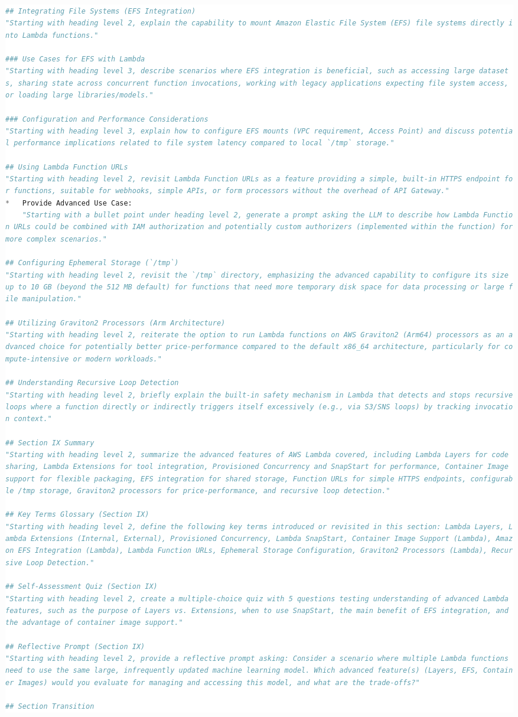 ```python
## Integrating File Systems (EFS Integration)
"Starting with heading level 2, explain the capability to mount Amazon Elastic File System (EFS) file systems directly into Lambda functions."

### Use Cases for EFS with Lambda
"Starting with heading level 3, describe scenarios where EFS integration is beneficial, such as accessing large datasets, sharing state across concurrent function invocations, working with legacy applications expecting file system access, or loading large libraries/models."

### Configuration and Performance Considerations
"Starting with heading level 3, explain how to configure EFS mounts (VPC requirement, Access Point) and discuss potential performance implications related to file system latency compared to local `/tmp` storage."

## Using Lambda Function URLs
"Starting with heading level 2, revisit Lambda Function URLs as a feature providing a simple, built-in HTTPS endpoint for functions, suitable for webhooks, simple APIs, or form processors without the overhead of API Gateway."
*   Provide Advanced Use Case:
    "Starting with a bullet point under heading level 2, generate a prompt asking the LLM to describe how Lambda Function URLs could be combined with IAM authorization and potentially custom authorizers (implemented within the function) for more complex scenarios."

## Configuring Ephemeral Storage (`/tmp`)
"Starting with heading level 2, revisit the `/tmp` directory, emphasizing the advanced capability to configure its size up to 10 GB (beyond the 512 MB default) for functions that need more temporary disk space for data processing or large file manipulation."

## Utilizing Graviton2 Processors (Arm Architecture)
"Starting with heading level 2, reiterate the option to run Lambda functions on AWS Graviton2 (Arm64) processors as an advanced choice for potentially better price-performance compared to the default x86_64 architecture, particularly for compute-intensive or modern workloads."

## Understanding Recursive Loop Detection
"Starting with heading level 2, briefly explain the built-in safety mechanism in Lambda that detects and stops recursive loops where a function directly or indirectly triggers itself excessively (e.g., via S3/SNS loops) by tracking invocation context."

## Section IX Summary
"Starting with heading level 2, summarize the advanced features of AWS Lambda covered, including Lambda Layers for code sharing, Lambda Extensions for tool integration, Provisioned Concurrency and SnapStart for performance, Container Image support for flexible packaging, EFS integration for shared storage, Function URLs for simple HTTPS endpoints, configurable /tmp storage, Graviton2 processors for price-performance, and recursive loop detection."

## Key Terms Glossary (Section IX)
"Starting with heading level 2, define the following key terms introduced or revisited in this section: Lambda Layers, Lambda Extensions (Internal, External), Provisioned Concurrency, Lambda SnapStart, Container Image Support (Lambda), Amazon EFS Integration (Lambda), Lambda Function URLs, Ephemeral Storage Configuration, Graviton2 Processors (Lambda), Recursive Loop Detection."

## Self-Assessment Quiz (Section IX)
"Starting with heading level 2, create a multiple-choice quiz with 5 questions testing understanding of advanced Lambda features, such as the purpose of Layers vs. Extensions, when to use SnapStart, the main benefit of EFS integration, and the advantage of container image support."

## Reflective Prompt (Section IX)
"Starting with heading level 2, provide a reflective prompt asking: Consider a scenario where multiple Lambda functions need to use the same large, infrequently updated machine learning model. Which advanced feature(s) (Layers, EFS, Container Images) would you evaluate for managing and accessing this model, and what are the trade-offs?"

## Section Transition
```